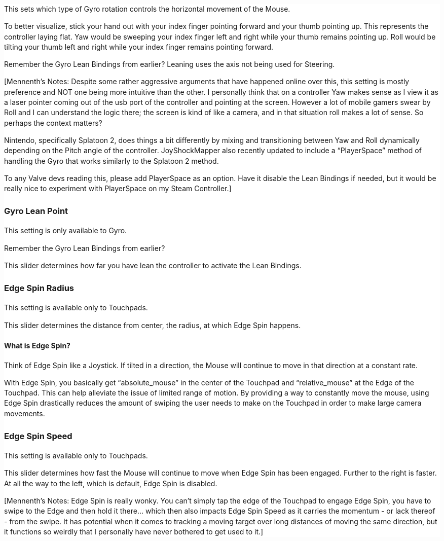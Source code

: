 This sets which type of Gyro rotation controls the horizontal movement of the Mouse.

To better visualize, stick your hand out with your index finger pointing forward and your thumb pointing up. This represents the controller laying flat. Yaw would be sweeping your index finger left and right while your thumb remains pointing up. Roll would be tilting your thumb left and right while your index finger remains pointing forward.

Remember the Gyro Lean Bindings from earlier? Leaning uses the axis not being used for Steering.

[Mennenth’s Notes: Despite some rather aggressive arguments that have happened online over this, this setting is mostly preference and NOT one being more intuitive than the other. I personally think that on a controller Yaw makes sense as I view it as a laser pointer coming out of the usb port of the controller and pointing at the screen. However a lot of mobile gamers swear by Roll and I can understand the logic there; the screen is kind of like a camera, and in that situation roll makes a lot of sense. So perhaps the context matters?

Nintendo, specifically Splatoon 2, does things a bit differently by mixing and transitioning between Yaw and Roll dynamically depending on the Pitch angle of the controller. JoyShockMapper also recently updated to include a “PlayerSpace” method of handling the Gyro that works similarly to the Splatoon 2 method. 

To any Valve devs reading this, please add PlayerSpace as an option. Have it disable the Lean Bindings if needed, but it would be really nice to experiment with PlayerSpace on my Steam Controller.]

### Gyro Lean Point

This setting is only available to Gyro.

Remember the Gyro Lean Bindings from earlier?

This slider determines how far you have lean the controller to activate the Lean Bindings.

### Edge Spin Radius

This setting is available only to Touchpads.

This slider determines the distance from center, the radius, at which Edge Spin happens.

#### What is Edge Spin?

Think of Edge Spin like a Joystick. If tilted in a direction, the Mouse will continue to move in that direction at a constant rate.

With Edge Spin, you basically get “absolute_mouse” in the center of the Touchpad and “relative_mouse” at the Edge of the Touchpad. This can help alleviate the issue of limited range of motion. By providing a way to constantly move the mouse, using Edge Spin drastically reduces the amount of swiping the user needs to make on the Touchpad in order to make large camera movements.

### Edge Spin Speed

This setting is available only to Touchpads.

This slider determines how fast the Mouse will continue to move when Edge Spin has been engaged. Further to the right is faster. At all the way to the left, which is default, Edge Spin is disabled.

[Mennenth’s Notes: Edge Spin is really wonky. You can’t simply tap the edge of the Touchpad to engage Edge Spin, you have to swipe to the Edge and then hold it there… which then also impacts Edge Spin Speed as it carries the momentum - or lack thereof - from the swipe. It has potential when it comes to tracking a moving target over long distances of moving the same direction, but it functions so weirdly that I personally have never bothered to get used to it.]
